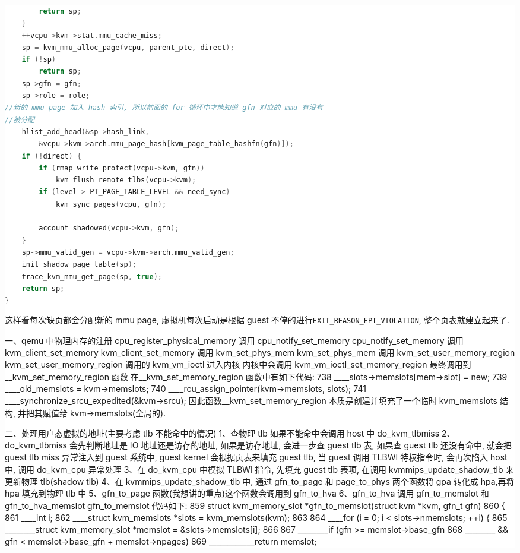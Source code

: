 ```cpp
        return sp;
    }
    ++vcpu->kvm->stat.mmu_cache_miss;
    sp = kvm_mmu_alloc_page(vcpu, parent_pte, direct);
    if (!sp)
        return sp;
    sp->gfn = gfn;
    sp->role = role;
//新的 mmu page 加入 hash 索引, 所以前面的 for 循环中才能知道 gfn 对应的 mmu 有没有
//被分配
    hlist_add_head(&sp->hash_link,
        &vcpu->kvm->arch.mmu_page_hash[kvm_page_table_hashfn(gfn)]);
    if (!direct) {
        if (rmap_write_protect(vcpu->kvm, gfn))
            kvm_flush_remote_tlbs(vcpu->kvm);
        if (level > PT_PAGE_TABLE_LEVEL && need_sync)
            kvm_sync_pages(vcpu, gfn);

        account_shadowed(vcpu->kvm, gfn);
    }
    sp->mmu_valid_gen = vcpu->kvm->arch.mmu_valid_gen;
    init_shadow_page_table(sp);
    trace_kvm_mmu_get_page(sp, true);
    return sp;
}
```

这样看每次缺页都会分配新的 mmu page, 虚拟机每次启动是根据 guest 不停的进行`EXIT_REASON_EPT_VIOLATION`, 整个页表就建立起来了.


一、qemu 中物理内存的注册
cpu_register_physical_memory 调用 cpu_notify_set_memory
cpu_notify_set_memory 调用 kvm_client_set_memory
kvm_client_set_memory 调用 kvm_set_phys_mem
kvm_set_phys_mem 调用 kvm_set_user_memory_region
kvm_set_user_memory_region 调用的 kvm_vm_ioctl 进入内核
内核中会调用 kvm_vm_ioctl_set_memory_region 最终调用到__kvm_set_memory_region 函数
在__kvm_set_memory_region 函数中有如下代码:
738 ____slots->memslots[mem->slot] = new;
739 ____old_memslots = kvm->memslots;
740 ____rcu_assign_pointer(kvm->memslots, slots);
741 ____synchronize_srcu_expedited(&kvm->srcu);
因此函数__kvm_set_memory_region 本质是创建并填充了一个临时 kvm_memslots 结构, 并把其赋值给 kvm->memslots(全局的).

二、处理用户态虚拟的地址(主要考虑 tlb 不能命中的情况)
1、查物理 tlb 如果不能命中会调用 host 中 do_kvm_tlbmiss
2、do_kvm_tlbmiss 会先判断地址是 IO 地址还是访存的地址, 如果是访存地址, 会进一步查 guest tlb 表, 如果查 guest tlb 还没有命中, 就会把 guest tlb miss 异常注入到 guest 系统中, guest kernel 会根据页表来填充 guest tlb, 当 guest 调用 TLBWI 特权指令时, 会再次陷入 host 中, 调用 do_kvm_cpu 异常处理
3、在 do_kvm_cpu 中模拟 TLBWI 指令, 先填充 guest tlb 表项, 在调用 kvmmips_update_shadow_tlb 来更新物理 tlb(shadow tlb)
4、在 kvmmips_update_shadow_tlb 中, 通过 gfn_to_page 和 page_to_phys 两个函数将 gpa 转化成 hpa,再将 hpa 填充到物理 tlb 中
5、gfn_to_page 函数(我想讲的重点)这个函数会调用到 gfn_to_hva
6、gfn_to_hva 调用 gfn_to_memslot 和 gfn_to_hva_memslot
gfn_to_memslot 代码如下:
859 struct kvm_memory_slot *gfn_to_memslot(struct kvm *kvm, gfn_t gfn)
860 {
861 ____int i;
862 ____struct kvm_memslots *slots = kvm_memslots(kvm);
863
864 ____for (i = 0; i < slots->nmemslots; ++i) {
865 ________struct kvm_memory_slot *memslot = &slots->memslots[i];
866
867 ________if (gfn >= memslot->base_gfn
868 ________ && gfn < memslot->base_gfn + memslot->npages)
869 ____________return memslot;